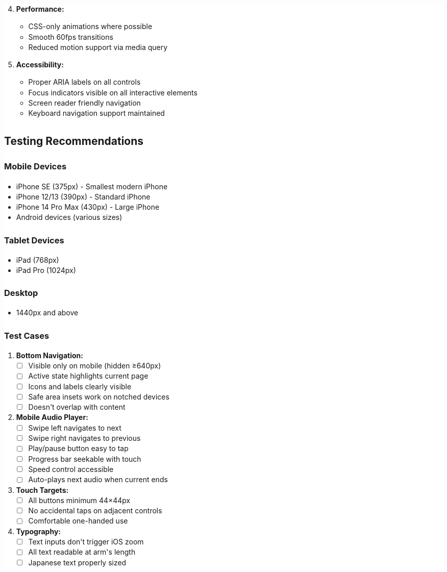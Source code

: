 4. **Performance:**
   - CSS-only animations where possible
   - Smooth 60fps transitions
   - Reduced motion support via media query

5. **Accessibility:**
   - Proper ARIA labels on all controls
   - Focus indicators visible on all interactive elements
   - Screen reader friendly navigation
   - Keyboard navigation support maintained

## Testing Recommendations

### Mobile Devices
- iPhone SE (375px) - Smallest modern iPhone
- iPhone 12/13 (390px) - Standard iPhone
- iPhone 14 Pro Max (430px) - Large iPhone
- Android devices (various sizes)

### Tablet Devices
- iPad (768px)
- iPad Pro (1024px)

### Desktop
- 1440px and above

### Test Cases

1. **Bottom Navigation:**
   - [ ] Visible only on mobile (hidden ≥640px)
   - [ ] Active state highlights current page
   - [ ] Icons and labels clearly visible
   - [ ] Safe area insets work on notched devices
   - [ ] Doesn't overlap with content

2. **Mobile Audio Player:**
   - [ ] Swipe left navigates to next
   - [ ] Swipe right navigates to previous
   - [ ] Play/pause button easy to tap
   - [ ] Progress bar seekable with touch
   - [ ] Speed control accessible
   - [ ] Auto-plays next audio when current ends

3. **Touch Targets:**
   - [ ] All buttons minimum 44×44px
   - [ ] No accidental taps on adjacent controls
   - [ ] Comfortable one-handed use

4. **Typography:**
   - [ ] Text inputs don't trigger iOS zoom
   - [ ] All text readable at arm's length
   - [ ] Japanese text properly sized
